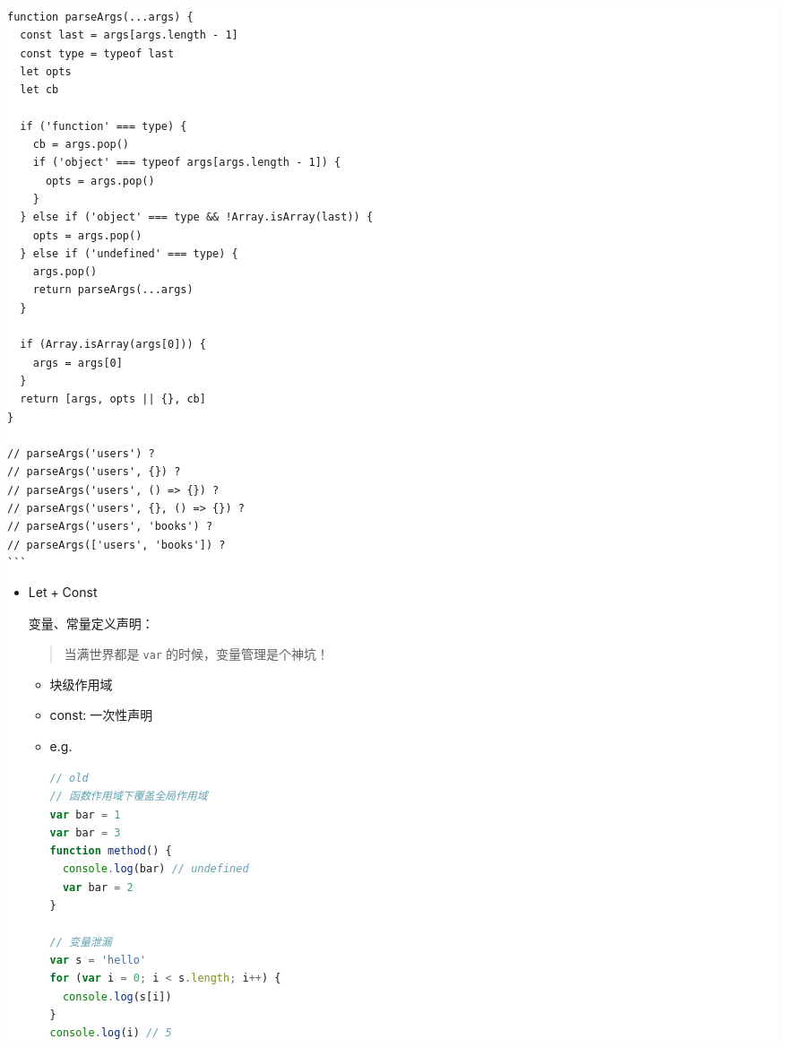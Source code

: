     function parseArgs(...args) {
      const last = args[args.length - 1]
      const type = typeof last
      let opts
      let cb

      if ('function' === type) {
        cb = args.pop()
        if ('object' === typeof args[args.length - 1]) {
          opts = args.pop()
        }
      } else if ('object' === type && !Array.isArray(last)) {
        opts = args.pop()
      } else if ('undefined' === type) {
        args.pop()
        return parseArgs(...args)
      }

      if (Array.isArray(args[0])) {
        args = args[0]
      }
      return [args, opts || {}, cb]
    }

    // parseArgs('users') ?
    // parseArgs('users', {}) ?
    // parseArgs('users', () => {}) ?
    // parseArgs('users', {}, () => {}) ?
    // parseArgs('users', 'books') ?
    // parseArgs(['users', 'books']) ?
    ```

- Let + Const

  变量、常量定义声明：

  > 当满世界都是 `var` 的时候，变量管理是个神坑！

  - 块级作用域

  - const: 一次性声明

  * e.g.

    ```js
    // old
    // 函数作用域下覆盖全局作用域
    var bar = 1
    var bar = 3
    function method() {
      console.log(bar) // undefined
      var bar = 2
    }

    // 变量泄漏
    var s = 'hello'
    for (var i = 0; i < s.length; i++) {
      console.log(s[i])
    }
    console.log(i) // 5
    ```


[es5]: https://developer.mozilla.org/en-US/docs/Web/JavaScript/New_in_JavaScript/ECMAScript_5_support_in_Mozilla
[es6]: https://developer.mozilla.org/en-US/docs/Web/JavaScript/New_in_JavaScript/ECMAScript_6_support_in_Mozilla
[es7 和 es8]: https://developer.mozilla.org/en-US/docs/Web/JavaScript/New_in_JavaScript/ECMAScript_Next_support_in_Mozilla
[es7]: http://www.ecma-international.org/ecma-262/7.0/index.html